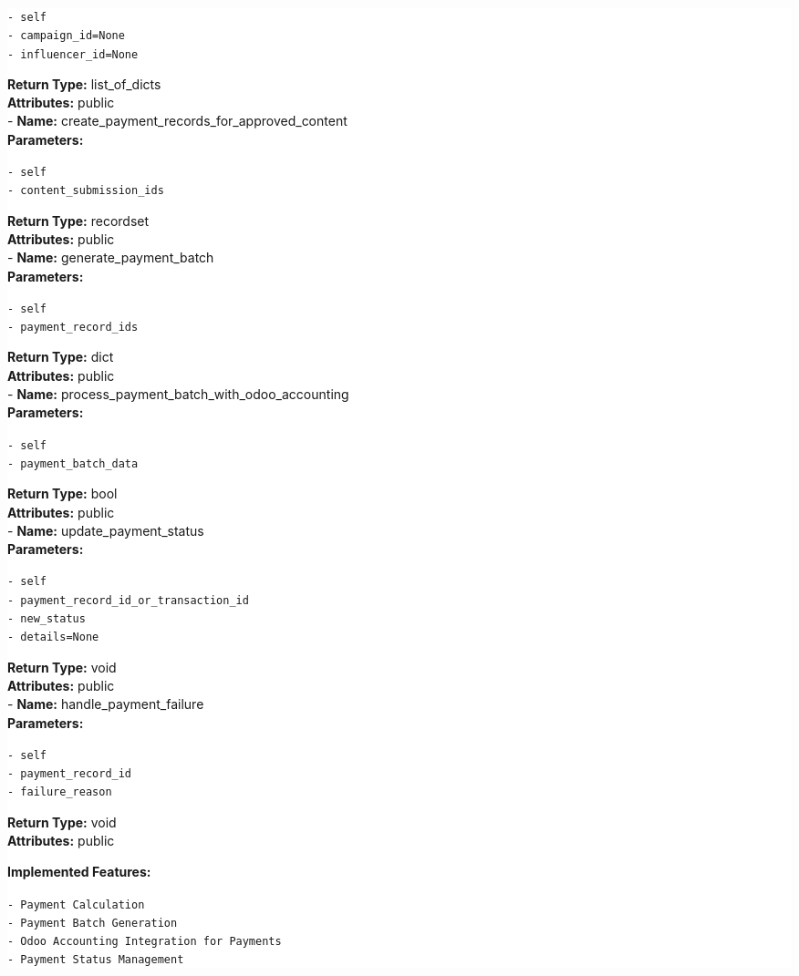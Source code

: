     - self
    - campaign_id=None
    - influencer_id=None
    
**Return Type:** list_of_dicts  
**Attributes:** public  
    - **Name:** create_payment_records_for_approved_content  
**Parameters:**
    
    - self
    - content_submission_ids
    
**Return Type:** recordset  
**Attributes:** public  
    - **Name:** generate_payment_batch  
**Parameters:**
    
    - self
    - payment_record_ids
    
**Return Type:** dict  
**Attributes:** public  
    - **Name:** process_payment_batch_with_odoo_accounting  
**Parameters:**
    
    - self
    - payment_batch_data
    
**Return Type:** bool  
**Attributes:** public  
    - **Name:** update_payment_status  
**Parameters:**
    
    - self
    - payment_record_id_or_transaction_id
    - new_status
    - details=None
    
**Return Type:** void  
**Attributes:** public  
    - **Name:** handle_payment_failure  
**Parameters:**
    
    - self
    - payment_record_id
    - failure_reason
    
**Return Type:** void  
**Attributes:** public  
    
**Implemented Features:**
    
    - Payment Calculation
    - Payment Batch Generation
    - Odoo Accounting Integration for Payments
    - Payment Status Management
    